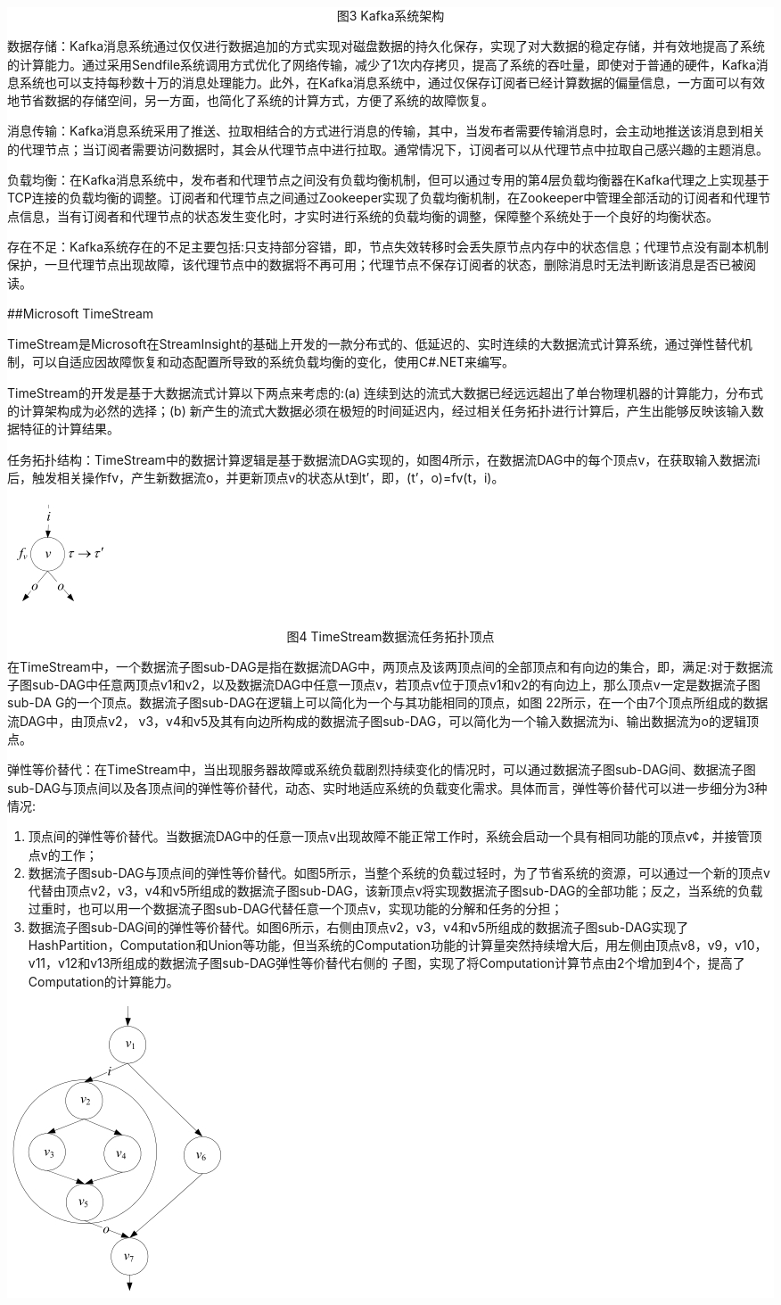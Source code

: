 <center>图3 Kafka系统架构</center>

数据存储：Kafka消息系统通过仅仅进行数据追加的方式实现对磁盘数据的持久化保存，实现了对大数据的稳定存储，并有效地提高了系统的计算能力。通过采用Sendfile系统调用方式优化了网络传输，减少了1次内存拷贝，提高了系统的吞吐量，即使对于普通的硬件，Kafka消息系统也可以支持每秒数十万的消息处理能力。此外，在Kafka消息系统中，通过仅保存订阅者已经计算数据的偏量信息，一方面可以有效地节省数据的存储空间，另一方面，也简化了系统的计算方式，方便了系统的故障恢复。

消息传输：Kafka消息系统采用了推送、拉取相结合的方式进行消息的传输，其中，当发布者需要传输消息时，会主动地推送该消息到相关的代理节点；当订阅者需要访问数据时，其会从代理节点中进行拉取。通常情况下，订阅者可以从代理节点中拉取自己感兴趣的主题消息。

负载均衡：在Kafka消息系统中，发布者和代理节点之间没有负载均衡机制，但可以通过专用的第4层负载均衡器在Kafka代理之上实现基于TCP连接的负载均衡的调整。订阅者和代理节点之间通过Zookeeper实现了负载均衡机制，在Zookeeper中管理全部活动的订阅者和代理节点信息，当有订阅者和代理节点的状态发生变化时，才实时进行系统的负载均衡的调整，保障整个系统处于一个良好的均衡状态。

存在不足：Kafka系统存在的不足主要包括:只支持部分容错，即，节点失效转移时会丢失原节点内存中的状态信息；代理节点没有副本机制保护，一旦代理节点出现故障，该代理节点中的数据将不再可用；代理节点不保存订阅者的状态，删除消息时无法判断该消息是否已被阅读。

##Microsoft TimeStream

TimeStream是Microsoft在StreamInsight的基础上开发的一款分布式的、低延迟的、实时连续的大数据流式计算系统，通过弹性替代机制，可以自适应因故障恢复和动态配置所导致的系统负载均衡的变化，使用C#.NET来编写。

TimeStream的开发是基于大数据流式计算以下两点来考虑的:(a) 连续到达的流式大数据已经远远超出了单台物理机器的计算能力，分布式的计算架构成为必然的选择；(b) 新产生的流式大数据必须在极短的时间延迟内，经过相关任务拓扑进行计算后，产生出能够反映该输入数据特征的计算结果。

任务拓扑结构：TimeStream中的数据计算逻辑是基于数据流DAG实现的，如图4所示，在数据流DAG中的每个顶点v，在获取输入数据流i后，触发相关操作fv，产生新数据流o，并更新顶点v的状态从t到t’，即，(t’，o)=fv(t，i)。

![TimeStream](/images/streamComputing/TimeStream.jpg)

<center>图4 TimeStream数据流任务拓扑顶点</center>

在TimeStream中，一个数据流子图sub-DAG是指在数据流DAG中，两顶点及该两顶点间的全部顶点和有向边的集合，即，满足:对于数据流子图sub-DAG中任意两顶点v1和v2，以及数据流DAG中任意一顶点v，若顶点v位于顶点v1和v2的有向边上，那么顶点v一定是数据流子图sub-DA G的一个顶点。数据流子图sub-DAG在逻辑上可以简化为一个与其功能相同的顶点，如图 22所示，在一个由7个顶点所组成的数据流DAG中，由顶点v2， v3，v4和v5及其有向边所构成的数据流子图sub-DAG，可以简化为一个输入数据流为i、输出数据流为o的逻辑顶点。

弹性等价替代：在TimeStream中，当出现服务器故障或系统负载剧烈持续变化的情况时，可以通过数据流子图sub-DAG间、数据流子图sub-DAG与顶点间以及各顶点间的弹性等价替代，动态、实时地适应系统的负载变化需求。具体而言，弹性等价替代可以进一步细分为3种情况:

1. 顶点间的弹性等价替代。当数据流DAG中的任意一顶点v出现故障不能正常工作时，系统会启动一个具有相同功能的顶点v¢，并接管顶点v的工作；
2. 数据流子图sub-DAG与顶点间的弹性等价替代。如图5所示，当整个系统的负载过轻时，为了节省系统的资源，可以通过一个新的顶点v代替由顶点v2，v3，v4和v5所组成的数据流子图sub-DAG，该新顶点v将实现数据流子图sub-DAG的全部功能；反之，当系统的负载过重时，也可以用一个数据流子图sub-DAG代替任意一个顶点v，实现功能的分解和任务的分担；
3. 数据流子图sub-DAG间的弹性等价替代。如图6所示，右侧由顶点v2，v3，v4和v5所组成的数据流子图sub-DAG实现了HashPartition，Computation和Union等功能，但当系统的Computation功能的计算量突然持续增大后，用左侧由顶点v8，v9，v10，v11，v12和v13所组成的数据流子图sub-DAG弹性等价替代右侧的 子图，实现了将Computation计算节点由2个增加到4个，提高了Computation的计算能力。

![TimeStream sub-DAG](/images/streamComputing/TimeStreamsubDAG.jpg)
